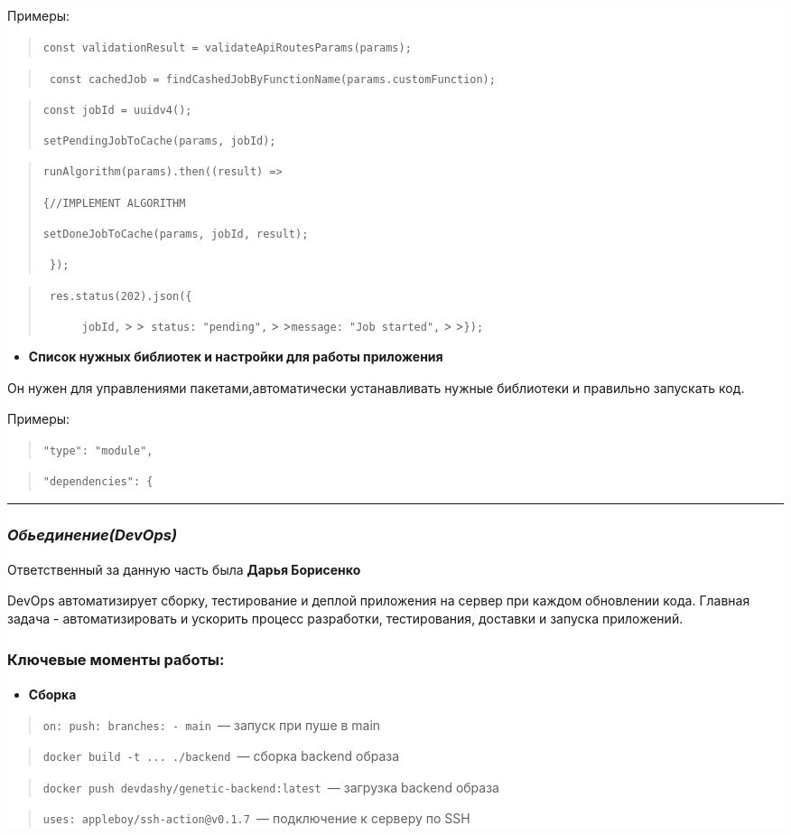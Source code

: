 Примеры:

>`const validationResult = validateApiRoutesParams(params);`

>` const cachedJob = findCashedJobByFunctionName(params.customFunction);`

>`const jobId = uuidv4();`
>
>`setPendingJobToCache(params, jobId);`

>` runAlgorithm(params).then((result) => `
>
>`{//IMPLEMENT ALGORITHM`
>
>  `setDoneJobToCache(params, jobId, result);`
> 
 >  ` });`

 >` res.status(202).json({`
 >
  >`      jobId,`
       >
       >` status: "pending",`
       >
        >`message: "Job started",`
        >
    >`});`


- **Список нужных библиотек и настройки для работы приложения**

Он нужен для управлениями пакетами,автоматически устанавливать нужные библиотеки и правильно запускать код.

Примеры:

>`"type": "module",`

>`"dependencies": {`
____
### *Обьединение(DevOps)*
Ответственный за данную часть была **Дарья Борисенко**

 DevOps автоматизирует сборку, тестирование и деплой приложения на сервер при каждом обновлении кода.
 Главная задача - автоматизировать и ускорить процесс разработки, тестирования, доставки и запуска приложений.
### Ключевые моменты работы:
- **Сборка**
 >`on: push: branches: - main `— запуск при пуше в main

>`docker build -t ... ./backend `— сборка backend образа

>`docker push devdashy/genetic-backend:latest `— загрузка backend образа

>`uses: appleboy/ssh-action@v0.1.7 `— подключение к серверу по SSH
